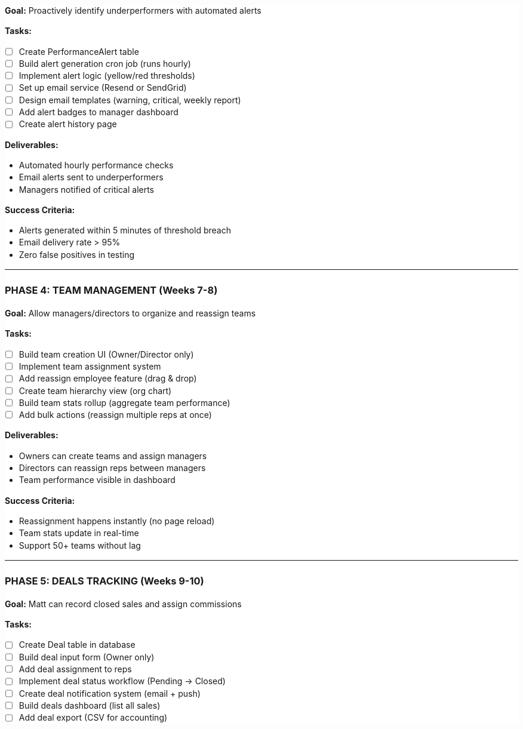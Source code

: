**Goal:** Proactively identify underperformers with automated alerts

**Tasks:**
- [ ] Create PerformanceAlert table
- [ ] Build alert generation cron job (runs hourly)
- [ ] Implement alert logic (yellow/red thresholds)
- [ ] Set up email service (Resend or SendGrid)
- [ ] Design email templates (warning, critical, weekly report)
- [ ] Add alert badges to manager dashboard
- [ ] Create alert history page

**Deliverables:**
- Automated hourly performance checks
- Email alerts sent to underperformers
- Managers notified of critical alerts

**Success Criteria:**
- Alerts generated within 5 minutes of threshold breach
- Email delivery rate > 95%
- Zero false positives in testing

---

### **PHASE 4: TEAM MANAGEMENT (Weeks 7-8)**

**Goal:** Allow managers/directors to organize and reassign teams

**Tasks:**
- [ ] Build team creation UI (Owner/Director only)
- [ ] Implement team assignment system
- [ ] Add reassign employee feature (drag & drop)
- [ ] Create team hierarchy view (org chart)
- [ ] Build team stats rollup (aggregate team performance)
- [ ] Add bulk actions (reassign multiple reps at once)

**Deliverables:**
- Owners can create teams and assign managers
- Directors can reassign reps between managers
- Team performance visible in dashboard

**Success Criteria:**
- Reassignment happens instantly (no page reload)
- Team stats update in real-time
- Support 50+ teams without lag

---

### **PHASE 5: DEALS TRACKING (Weeks 9-10)**

**Goal:** Matt can record closed sales and assign commissions

**Tasks:**
- [ ] Create Deal table in database
- [ ] Build deal input form (Owner only)
- [ ] Add deal assignment to reps
- [ ] Implement deal status workflow (Pending → Closed)
- [ ] Create deal notification system (email + push)
- [ ] Build deals dashboard (list all sales)
- [ ] Add deal export (CSV for accounting)
